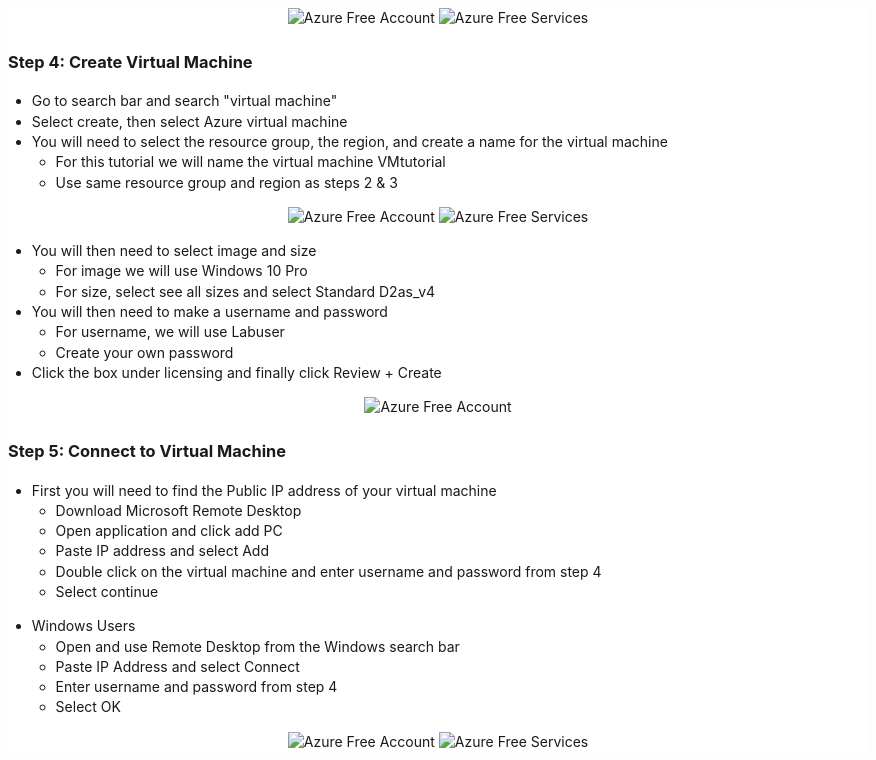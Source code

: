 <p align="center">
<img src="https://imgur.com/1cUiHxD.png" height="70%" width="70%" alt="Azure Free Account"/> <img src="https://imgur.com/ASMBaug.png" height="70%" width="70%" alt="Azure Free Services"/>
</p>


<h3>Step 4: Create Virtual Machine</h3>
     
- Go to search bar and search "virtual machine"
- Select create, then select Azure virtual machine
- You will need to select the resource group, the region, and create a name for the virtual machine
    - For this tutorial we will name the virtual machine VMtutorial
    - Use same resource group and region as steps 2 & 3

<p align="center">
<img src="https://imgur.com/6swt4ST.png" height="70%" width="70%" alt="Azure Free Account"/> <img src="https://imgur.com/Y67tTKW.png" height="70%" width="70%" alt="Azure Free Services"/>
</p>
 



* You will then need to select image and size
    - For image we will use Windows 10 Pro
    - For size, select see all sizes and select Standard D2as_v4
* You will then need to make a username and password
    - For username, we will use Labuser
    - Create your own password
* Click the box under licensing and finally click Review + Create 


<p align="center">
<img src="https://imgur.com/vc026Vp.png" height="70%" width="70%" alt="Azure Free Account"/>
</p>
 
     

<h3>Step 5: Connect to Virtual Machine</h3>

- First you will need to find the Public IP address of your virtual machine
   - Download Microsoft Remote Desktop
   - Open application and click add PC
   - Paste IP address and select Add
   - Double click on the virtual machine and enter username and password from step 4
   - Select continue
   
* Windows Users
     - Open and use Remote Desktop from the Windows search bar
     - Paste IP Address and select Connect
     - Enter username and password from step 4
     - Select OK
  
     
     
 <p align="center">
<img src="https://imgur.com/5Jicxs2.png" height="70%" width="70%" alt="Azure Free Account"/> <img src="https://imgur.com/nqnZH2U.png" height="70%" width="70%" alt="Azure Free Services"/>
</p>


